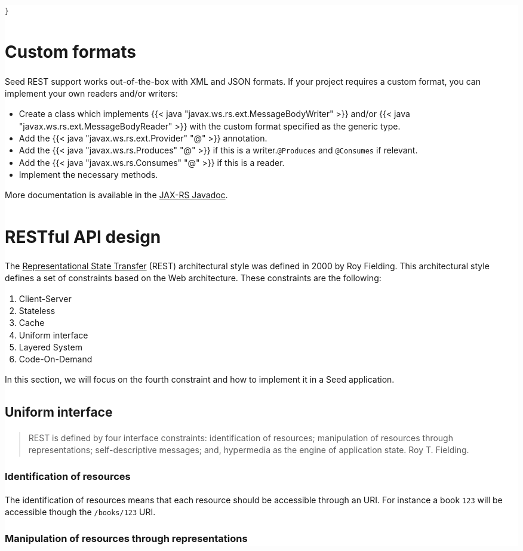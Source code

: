     }

# Custom formats

Seed REST support works out-of-the-box with XML and JSON formats. If your project requires a custom format, you can implement
your own readers and/or writers:

* Create a class which implements {{< java "javax.ws.rs.ext.MessageBodyWriter" >}} and/or {{< java "javax.ws.rs.ext.MessageBodyReader" >}}
with the custom format specified as the generic type.
* Add the {{< java "javax.ws.rs.ext.Provider" "@" >}} annotation.
* Add the {{< java "javax.ws.rs.Produces" "@" >}} if this is a writer.`@Produces` and `@Consumes` if relevant.
* Add the {{< java "javax.ws.rs.Consumes" "@" >}} if this is a reader.
* Implement the necessary methods.

More documentation is available in the [JAX-RS Javadoc](http://docs.oracle.com/javaee/6/api/javax/ws/rs/ext/package-summary.html).

# RESTful API design

The [Representational State Transfer][1] (REST) architectural style was defined in 2000 by Roy Fielding. This architectural 
style defines a set of constraints based on the Web architecture. These constraints are the following:

1. Client-Server
2. Stateless
3. Cache
4. Uniform interface
5. Layered System
6. Code-On-Demand

In this section, we will focus on the fourth constraint and how to implement it in a Seed application.

## Uniform interface

> REST is defined by four interface constraints: identification of
> resources; manipulation of resources through representations;
> self-descriptive messages; and, hypermedia as the engine of
> application state. Roy T. Fielding.

### Identification of resources

The identification of resources means that each resource should be accessible through an URI. For instance a book `123` 
will be accessible though the `/books/123` URI.

### Manipulation of resources through representations


[1]: https://www.ics.uci.edu/~fielding/pubs/dissertation/rest_arch_style.htm
[2]: http://www.w3.org/Protocols/rfc2616/rfc2616-sec14.html#sec14
[3]: http://tools.ietf.org/html/draft-nottingham-json-home-03
[4]: https://tools.ietf.org/html/draft-kelly-json-hal-06
[5]: https://tools.ietf.org/html/draft-kelly-json-hal-06#section-5
[6]: http://www.w3.org/Protocols/rfc2616/rfc2616-sec10.html
[7]: http://www.w3.org/Protocols/rfc2616/rfc2616-sec9.html